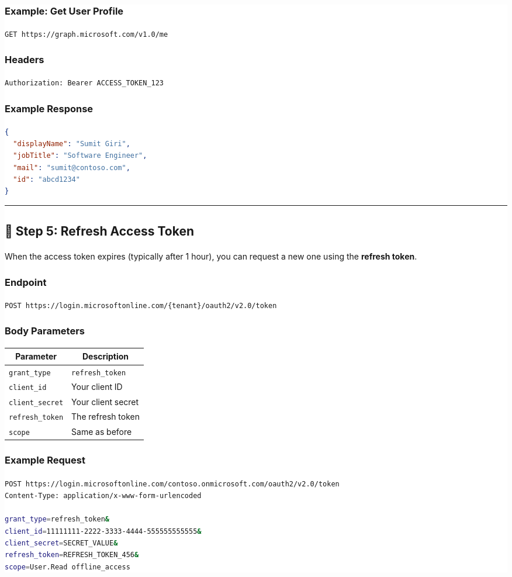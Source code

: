 ### **Example: Get User Profile**
```
GET https://graph.microsoft.com/v1.0/me
```

### **Headers**
```
Authorization: Bearer ACCESS_TOKEN_123
```

### **Example Response**
```json
{
  "displayName": "Sumit Giri",
  "jobTitle": "Software Engineer",
  "mail": "sumit@contoso.com",
  "id": "abcd1234"
}
```

---

## 🔄 Step 5: Refresh Access Token

When the access token expires (typically after 1 hour), you can request a new one using the **refresh token**.

### **Endpoint**
```
POST https://login.microsoftonline.com/{tenant}/oauth2/v2.0/token
```

### **Body Parameters**

| Parameter | Description |
|------------|-------------|
| `grant_type` | `refresh_token` |
| `client_id` | Your client ID |
| `client_secret` | Your client secret |
| `refresh_token` | The refresh token |
| `scope` | Same as before |

### **Example Request**
```bash
POST https://login.microsoftonline.com/contoso.onmicrosoft.com/oauth2/v2.0/token
Content-Type: application/x-www-form-urlencoded

grant_type=refresh_token&
client_id=11111111-2222-3333-4444-555555555555&
client_secret=SECRET_VALUE&
refresh_token=REFRESH_TOKEN_456&
scope=User.Read offline_access
```
